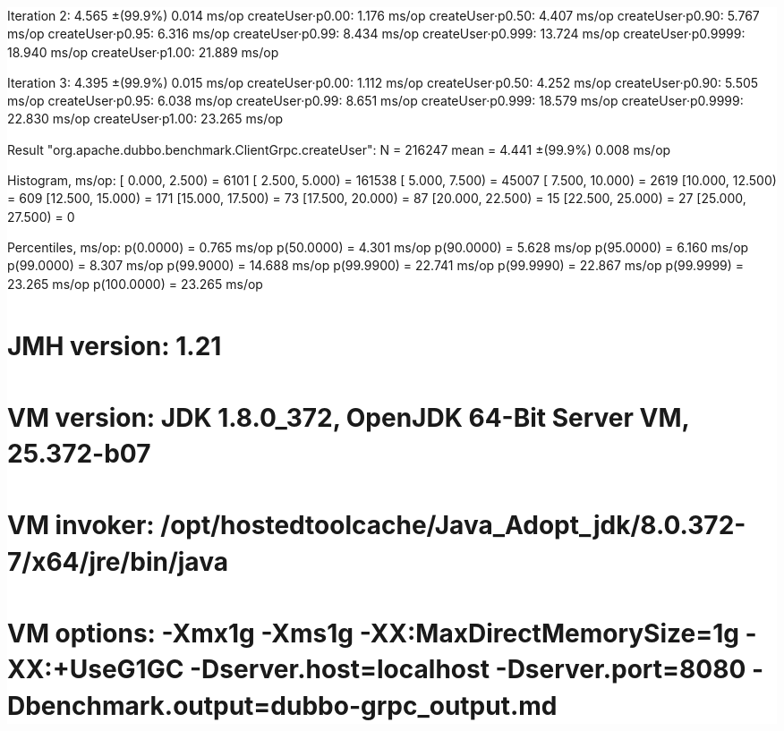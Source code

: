Iteration   2: 4.565 ±(99.9%) 0.014 ms/op
                 createUser·p0.00:   1.176 ms/op
                 createUser·p0.50:   4.407 ms/op
                 createUser·p0.90:   5.767 ms/op
                 createUser·p0.95:   6.316 ms/op
                 createUser·p0.99:   8.434 ms/op
                 createUser·p0.999:  13.724 ms/op
                 createUser·p0.9999: 18.940 ms/op
                 createUser·p1.00:   21.889 ms/op

Iteration   3: 4.395 ±(99.9%) 0.015 ms/op
                 createUser·p0.00:   1.112 ms/op
                 createUser·p0.50:   4.252 ms/op
                 createUser·p0.90:   5.505 ms/op
                 createUser·p0.95:   6.038 ms/op
                 createUser·p0.99:   8.651 ms/op
                 createUser·p0.999:  18.579 ms/op
                 createUser·p0.9999: 22.830 ms/op
                 createUser·p1.00:   23.265 ms/op



Result "org.apache.dubbo.benchmark.ClientGrpc.createUser":
  N = 216247
  mean =      4.441 ±(99.9%) 0.008 ms/op

  Histogram, ms/op:
    [ 0.000,  2.500) = 6101 
    [ 2.500,  5.000) = 161538 
    [ 5.000,  7.500) = 45007 
    [ 7.500, 10.000) = 2619 
    [10.000, 12.500) = 609 
    [12.500, 15.000) = 171 
    [15.000, 17.500) = 73 
    [17.500, 20.000) = 87 
    [20.000, 22.500) = 15 
    [22.500, 25.000) = 27 
    [25.000, 27.500) = 0 

  Percentiles, ms/op:
      p(0.0000) =      0.765 ms/op
     p(50.0000) =      4.301 ms/op
     p(90.0000) =      5.628 ms/op
     p(95.0000) =      6.160 ms/op
     p(99.0000) =      8.307 ms/op
     p(99.9000) =     14.688 ms/op
     p(99.9900) =     22.741 ms/op
     p(99.9990) =     22.867 ms/op
     p(99.9999) =     23.265 ms/op
    p(100.0000) =     23.265 ms/op


# JMH version: 1.21
# VM version: JDK 1.8.0_372, OpenJDK 64-Bit Server VM, 25.372-b07
# VM invoker: /opt/hostedtoolcache/Java_Adopt_jdk/8.0.372-7/x64/jre/bin/java
# VM options: -Xmx1g -Xms1g -XX:MaxDirectMemorySize=1g -XX:+UseG1GC -Dserver.host=localhost -Dserver.port=8080 -Dbenchmark.output=dubbo-grpc_output.md